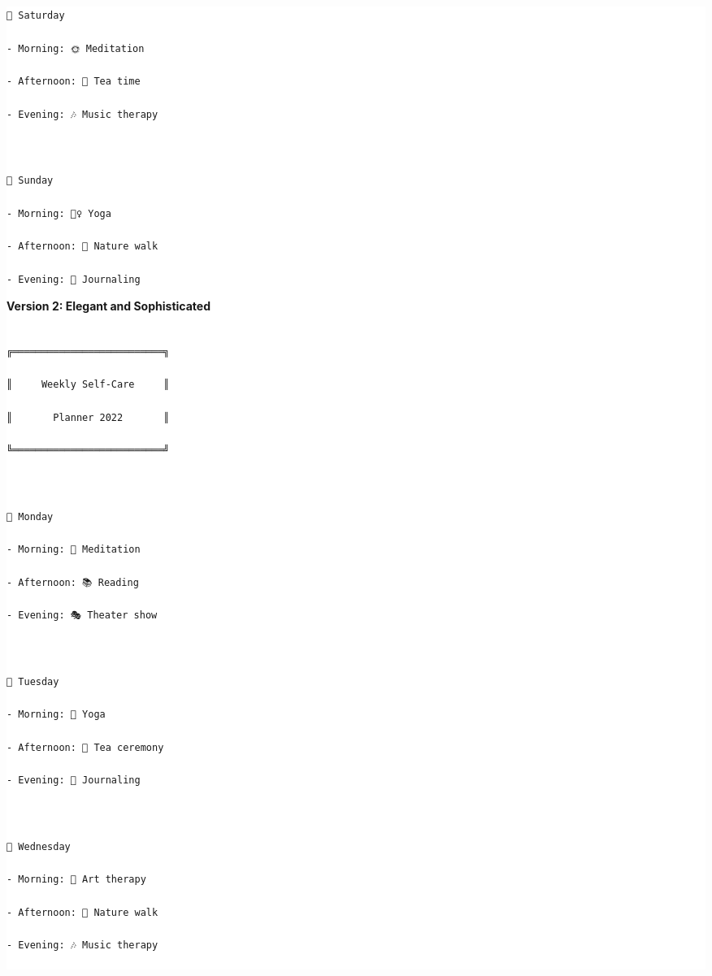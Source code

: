 ```
🌷 Saturday

- Morning: 🌞 Meditation

- Afternoon: 🍵 Tea time

- Evening: 🎶 Music therapy



🌼 Sunday

- Morning: 🧘‍♀️ Yoga

- Afternoon: 🌿 Nature walk

- Evening: 📝 Journaling

```



**Version 2: Elegant and Sophisticated**

```

╔══════════════════════════╗

║     Weekly Self-Care     ║

║       Planner 2022       ║

╚══════════════════════════╝



🌟 Monday

- Morning: 🌿 Meditation

- Afternoon: 📚 Reading

- Evening: 🎭 Theater show



🌟 Tuesday

- Morning: 🌸 Yoga

- Afternoon: 🍵 Tea ceremony

- Evening: 📝 Journaling



🌟 Wednesday

- Morning: 🎨 Art therapy

- Afternoon: 🌿 Nature walk

- Evening: 🎶 Music therapy


```